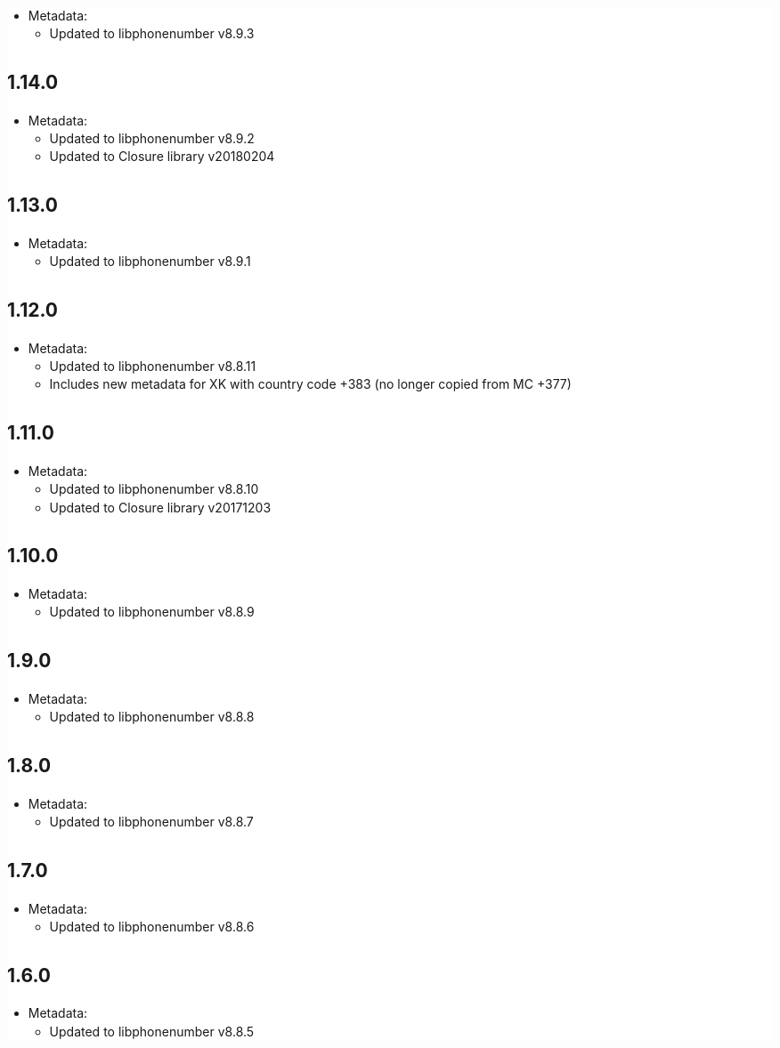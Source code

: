 * Metadata:
  * Updated to libphonenumber v8.9.3

## 1.14.0

* Metadata:
  * Updated to libphonenumber v8.9.2
  * Updated to Closure library v20180204

## 1.13.0

* Metadata:
  * Updated to libphonenumber v8.9.1

## 1.12.0

* Metadata:
  * Updated to libphonenumber v8.8.11
  * Includes new metadata for XK with country code +383 (no longer copied from MC +377)

## 1.11.0

* Metadata:
  * Updated to libphonenumber v8.8.10
  * Updated to Closure library v20171203

## 1.10.0

* Metadata:
  * Updated to libphonenumber v8.8.9

## 1.9.0

* Metadata:
  * Updated to libphonenumber v8.8.8

## 1.8.0

* Metadata:
  * Updated to libphonenumber v8.8.7

## 1.7.0

* Metadata:
  * Updated to libphonenumber v8.8.6

## 1.6.0

* Metadata:
  * Updated to libphonenumber v8.8.5
